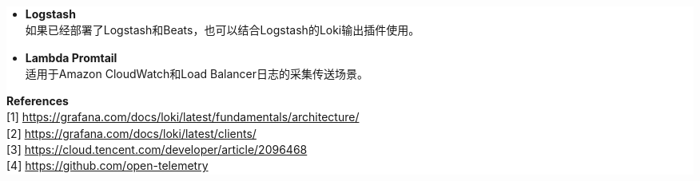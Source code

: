 - **Logstash** 
<br/>如果已经部署了Logstash和Beats，也可以结合Logstash的Loki输出插件使用。

- **Lambda Promtail** 
<br/>适用于Amazon CloudWatch和Load Balancer日志的采集传送场景。


**References**
<br/>[1] https://grafana.com/docs/loki/latest/fundamentals/architecture/ 
<br/>[2] https://grafana.com/docs/loki/latest/clients/ 
<br/>[3] https://cloud.tencent.com/developer/article/2096468 
<br/>[4] https://github.com/open-telemetry



